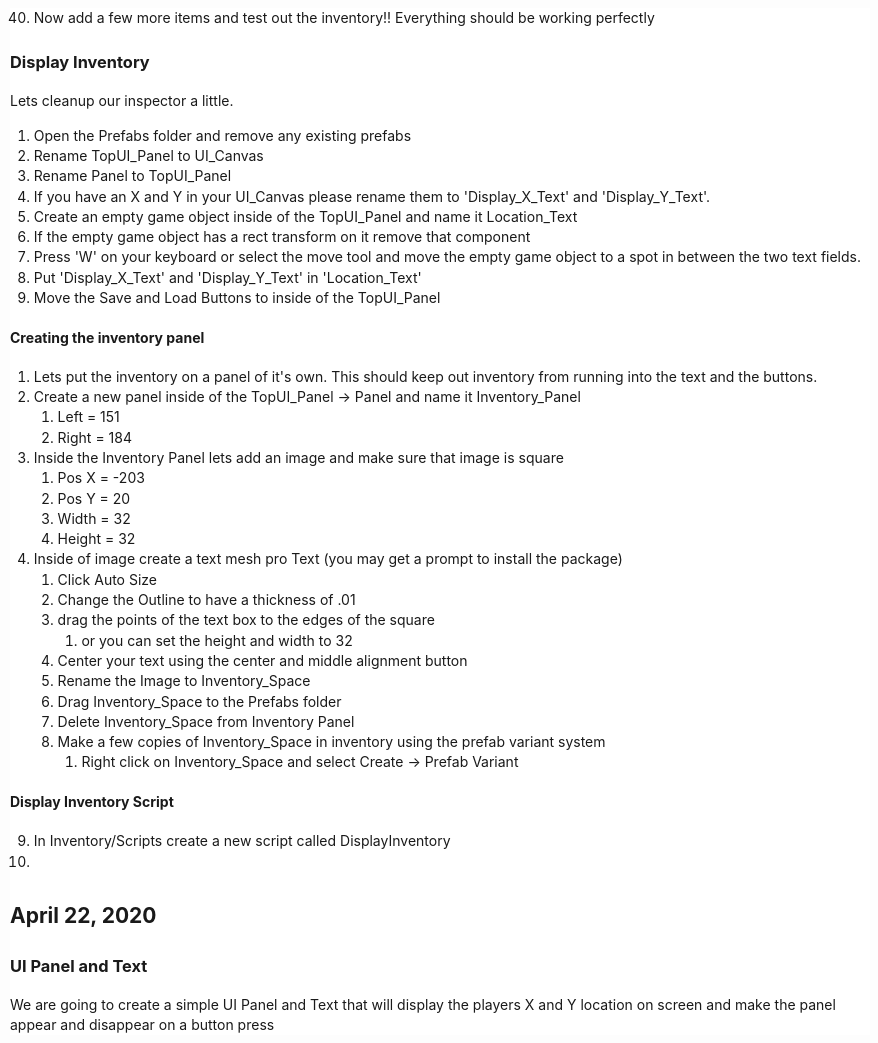   40. Now add a few more items and test out the inventory!! Everything should be working perfectly

### Display Inventory

Lets cleanup our inspector a little.

1. Open the Prefabs folder and remove any existing prefabs
2. Rename TopUI_Panel to UI_Canvas
3. Rename Panel to TopUI_Panel
4. If you have an X and Y in your UI_Canvas please rename them to 'Display_X_Text' and 'Display_Y_Text'.
5. Create an empty game object inside of the TopUI_Panel and name it Location_Text
6. If the empty game object has a rect transform on it remove that component
7. Press 'W' on your keyboard or select the move tool and move the empty game object to a spot in between the two text fields.
8. Put 'Display_X_Text' and 'Display_Y_Text' in 'Location_Text'
9. Move the Save and Load Buttons to inside of the TopUI_Panel

#### Creating the inventory panel

1. Lets put the inventory on a panel of it's own.  This should keep out inventory from running into the text and the buttons.
2. Create a new panel inside of the TopUI_Panel -> Panel and name it Inventory_Panel
   1. Left = 151
   2. Right = 184
3. Inside the Inventory Panel lets add an image and make sure that image is square
   1. Pos X = -203
   2. Pos Y = 20
   3. Width = 32
   4. Height = 32
4. Inside of image create a text mesh pro Text (you may get a prompt to install the package)
   1. Click Auto Size
   2. Change the Outline to have a thickness of .01
   3. drag the points of the text box to the edges of the square
      1. or you can set the height and width to 32
   4. Center your text using the center and middle alignment button
   5. Rename the Image to Inventory_Space
   6. Drag Inventory_Space to the Prefabs folder
   7. Delete Inventory_Space from Inventory Panel
   8. Make a few copies of Inventory_Space in inventory using the prefab variant system
      1. Right click on Inventory_Space and select Create -> Prefab Variant

#### Display Inventory Script
   9.  In Inventory/Scripts create a new script called DisplayInventory
   10. 

## April 22, 2020

### UI Panel and Text

We are going to create a simple UI Panel and Text that will display the players X and Y location on screen and make the panel appear and disappear on a button press
